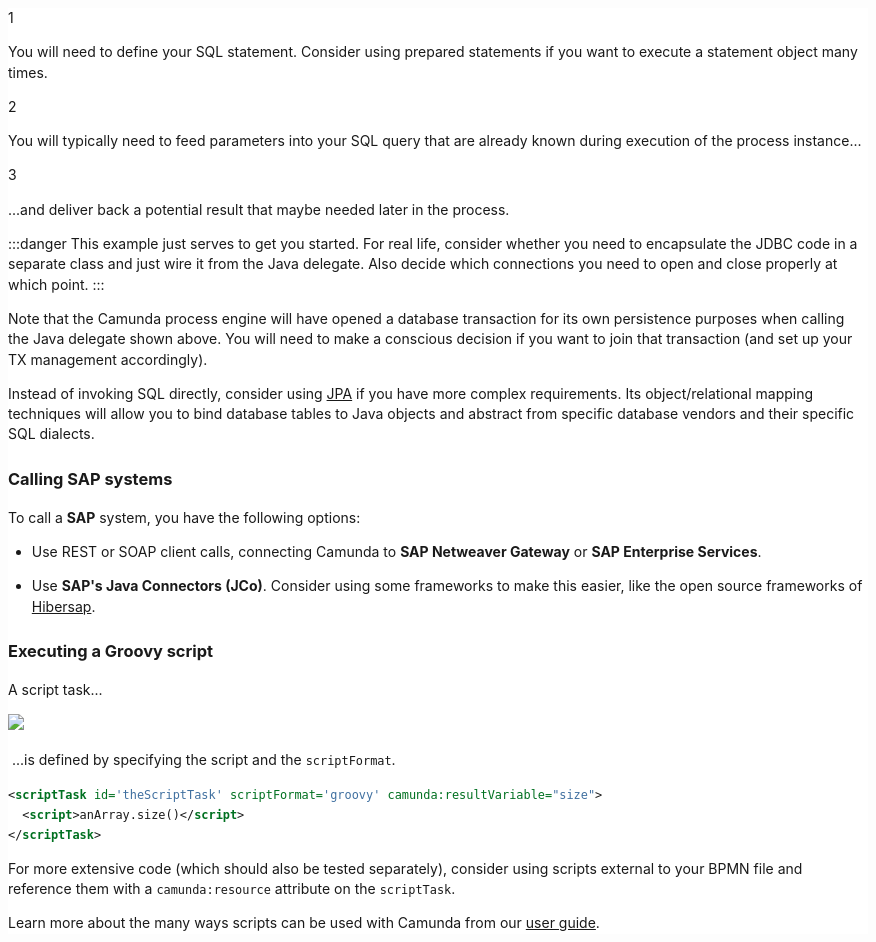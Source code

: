 <span className="callout">1</span>

You will need to define your SQL statement. Consider using prepared statements if you want to execute a statement object many times.

<span className="callout">2</span>

You will typically need to feed parameters into your SQL query that are already known during execution of the process instance...

<span className="callout">3</span>

...and deliver back a potential result that maybe needed later in the process.

:::danger
This example just serves to get you started. For real life, consider whether you need to encapsulate the JDBC code in a separate class and just wire it from the Java delegate. Also decide which connections you need to open and close properly at which point.
:::

Note that the Camunda process engine will have opened a database transaction for its own persistence purposes when calling the Java delegate shown above. You will need to make a conscious decision if you want to join that transaction (and set up your TX management accordingly).

Instead of invoking SQL directly, consider using [JPA](http://www.oracle.com/technetwork/java/javaee/tech/persistence-jsp-140049.html) if you have more complex requirements. Its object/relational mapping techniques will allow you to bind database tables to Java objects and abstract from specific database vendors and their specific SQL dialects.

### Calling SAP systems

To call a **SAP** system, you have the following options:

- Use REST or SOAP client calls, connecting Camunda to **SAP Netweaver Gateway** or **SAP Enterprise Services**.

- Use **SAP's Java Connectors (JCo)**. Consider using some frameworks to make this easier, like the open source frameworks of [Hibersap](https://github.com/hibersap).

### Executing a Groovy script

A script task...

<img src="/img/bpmn-elements/task-script.svg" />

&nbsp;...is defined by specifying the script and the `scriptFormat`.

```xml
<scriptTask id='theScriptTask' scriptFormat='groovy' camunda:resultVariable="size">
  <script>anArray.size()</script>
</scriptTask>
```

For more extensive code (which should also be tested separately), consider using scripts external to your BPMN file and reference them with a `camunda:resource` attribute on the `scriptTask`.

Learn more about the many ways scripts can be used with Camunda from our [user guide](https://docs.camunda.org/manual/latest/user-guide/process-engine/scripting/).
